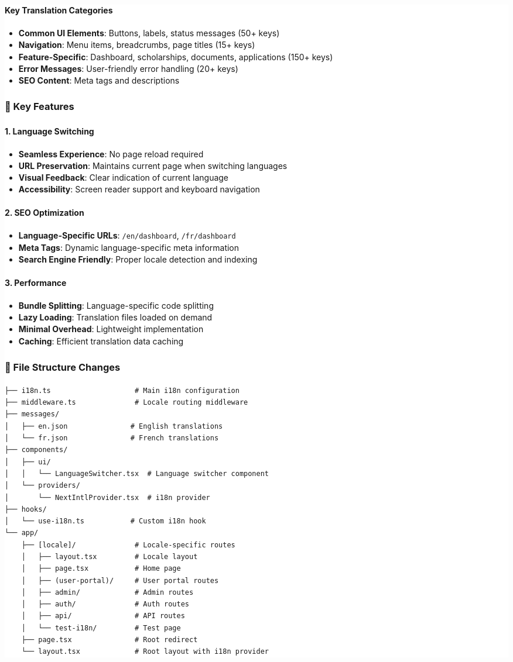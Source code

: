 #### Key Translation Categories
- **Common UI Elements**: Buttons, labels, status messages (50+ keys)
- **Navigation**: Menu items, breadcrumbs, page titles (15+ keys)
- **Feature-Specific**: Dashboard, scholarships, documents, applications (150+ keys)
- **Error Messages**: User-friendly error handling (20+ keys)
- **SEO Content**: Meta tags and descriptions

### 🚀 Key Features

#### 1. Language Switching
- **Seamless Experience**: No page reload required
- **URL Preservation**: Maintains current page when switching languages
- **Visual Feedback**: Clear indication of current language
- **Accessibility**: Screen reader support and keyboard navigation

#### 2. SEO Optimization
- **Language-Specific URLs**: `/en/dashboard`, `/fr/dashboard`
- **Meta Tags**: Dynamic language-specific meta information
- **Search Engine Friendly**: Proper locale detection and indexing

#### 3. Performance
- **Bundle Splitting**: Language-specific code splitting
- **Lazy Loading**: Translation files loaded on demand
- **Minimal Overhead**: Lightweight implementation
- **Caching**: Efficient translation data caching

### 📁 File Structure Changes
```
├── i18n.ts                    # Main i18n configuration
├── middleware.ts              # Locale routing middleware
├── messages/
│   ├── en.json               # English translations
│   └── fr.json               # French translations
├── components/
│   ├── ui/
│   │   └── LanguageSwitcher.tsx  # Language switcher component
│   └── providers/
│       └── NextIntlProvider.tsx  # i18n provider
├── hooks/
│   └── use-i18n.ts           # Custom i18n hook
└── app/
    ├── [locale]/              # Locale-specific routes
    │   ├── layout.tsx         # Locale layout
    │   ├── page.tsx           # Home page
    │   ├── (user-portal)/     # User portal routes
    │   ├── admin/             # Admin routes
    │   ├── auth/              # Auth routes
    │   ├── api/               # API routes
    │   └── test-i18n/         # Test page
    ├── page.tsx               # Root redirect
    └── layout.tsx             # Root layout with i18n provider
```
